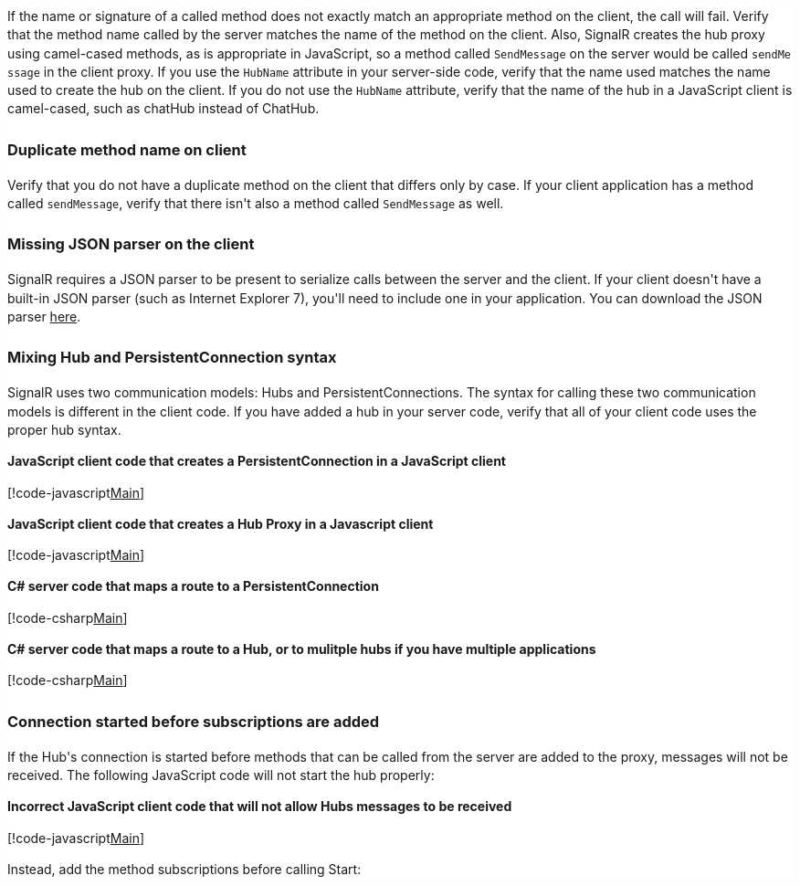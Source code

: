 If the name or signature of a called method does not exactly match an appropriate method on the client, the call will fail. Verify that the method name called by the server matches the name of the method on the client. Also, SignalR creates the hub proxy using camel-cased methods, as is appropriate in JavaScript, so a method called `SendMessage` on the server would be called `sendMessage` in the client proxy. If you use the `HubName` attribute in your server-side code, verify that the name used matches the name used to create the hub on the client. If you do not use the `HubName` attribute, verify that the name of the hub in a JavaScript client is camel-cased, such as chatHub instead of ChatHub.

### Duplicate method name on client

Verify that you do not have a duplicate method on the client that differs only by case. If your client application has a method called `sendMessage`, verify that there isn't also a method called `SendMessage` as well.

### Missing JSON parser on the client

SignalR requires a JSON parser to be present to serialize calls between the server and the client. If your client doesn't have a built-in JSON parser (such as Internet Explorer 7), you'll need to include one in your application. You can download the JSON parser [here](http://nuget.org/packages/json2).

### Mixing Hub and PersistentConnection syntax

SignalR uses two communication models: Hubs and PersistentConnections. The syntax for calling these two communication models is different in the client code. If you have added a hub in your server code, verify that all of your client code uses the proper hub syntax.

**JavaScript client code that creates a PersistentConnection in a JavaScript client**

[!code-javascript[Main](troubleshooting/samples/sample1.js)]

**JavaScript client code that creates a Hub Proxy in a Javascript client**

[!code-javascript[Main](troubleshooting/samples/sample2.js)]

**C# server code that maps a route to a PersistentConnection**

[!code-csharp[Main](troubleshooting/samples/sample3.cs)]

**C# server code that maps a route to a Hub, or to mulitple hubs if you have multiple applications**

[!code-csharp[Main](troubleshooting/samples/sample4.cs)]

### Connection started before subscriptions are added

If the Hub's connection is started before methods that can be called from the server are added to the proxy, messages will not be received. The following JavaScript code will not start the hub properly:

**Incorrect JavaScript client code that will not allow Hubs messages to be received**

[!code-javascript[Main](troubleshooting/samples/sample5.js)]

Instead, add the method subscriptions before calling Start:
